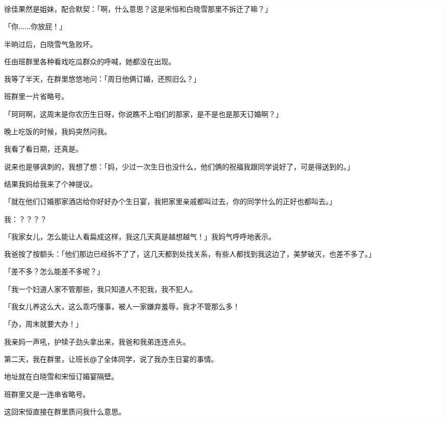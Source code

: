 
徐佳果然是姐妹，配合默契：「啊，什么意思？这是宋恒和白晓雪那里不拆迁了嘛？」


「你……你放屁！」


半晌过后，白晓雪气急败坏。


任由班群里各种看戏吃瓜群众的呼喊，她都没在出现。


我等了半天，在群里悠悠地问：「周日他俩订婚，还照旧么？」


班群里一片省略号。


「珂珂啊，这周末是你农历生日呀，你说瞧不上咱们的那家，是不是也是那天订婚啊？」


晚上吃饭的时候，我妈突然问我。


我看了看日期，还真是。


说来也是够讽刺的，我想了想：「妈，少过一次生日也没什么，他们俩的祝福我跟同学说好了，可是得送到的。」


结果我妈给我来了个神提议。


「就在他们订婚那家酒店给你好好办个生日宴，我把家里亲戚都叫过去，你的同学什么的正好也都叫去。」


我：？？？？


「我家女儿，怎么能让人看扁成这样，我这几天真是越想越气！」我妈气呼呼地表示。


我爸按了按额头：「他们那边已经拆不了了，这几天都到处找关系，有些人都找到我这边了，美梦破灭，也差不多了。」


「差不多？怎么能差不多呢？」


「我一个妇道人家不管那些，我只知道人不犯我，我不犯人。


「我女儿养这么大，这么乖巧懂事，被人一家嫌弃羞辱，我才不管那么多！


「办，周末就要大办！」


我亲妈一声吼，护犊子劲头拿出来，我爸和我弟连连点头。


第二天，我在群里，让班长@了全体同学，说了我办生日宴的事情。


地址就在白晓雪和宋恒订婚宴隔壁。


班群里又是一连串省略号。


这回宋恒直接在群里质问我什么意思。

